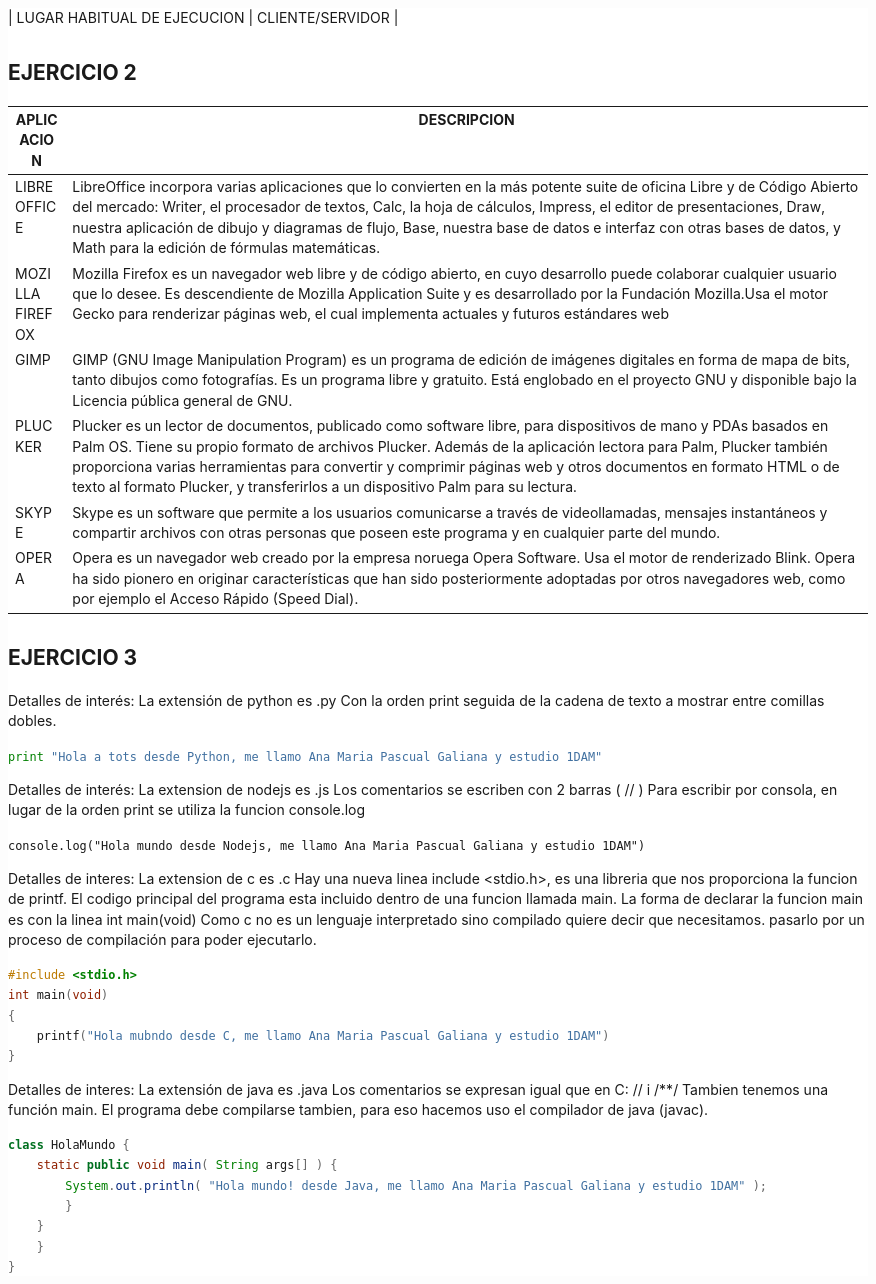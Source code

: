 | LUGAR HABITUAL DE EJECUCION | CLIENTE/SERVIDOR |

## EJERCICIO 2
|APLICACION|DESCRIPCION|
|------|------|
|LIBRE OFFICE|LibreOffice incorpora varias aplicaciones que lo convierten en la más potente suite de oficina Libre y de Código Abierto del mercado: Writer, el procesador de textos, Calc, la hoja de cálculos, Impress, el editor de presentaciones, Draw, nuestra aplicación de dibujo y diagramas de flujo, Base, nuestra base de datos e interfaz con otras bases de datos, y Math para la edición de fórmulas matemáticas.|
|MOZILLA FIREFOX|Mozilla Firefox es un navegador web libre y de código abierto, en cuyo desarrollo puede colaborar cualquier usuario que lo desee. Es descendiente de Mozilla Application Suite y es desarrollado por la Fundación Mozilla.Usa el motor Gecko para renderizar páginas web, el cual implementa actuales y futuros estándares web|
|GIMP|GIMP (GNU Image Manipulation Program) es un programa de edición de imágenes digitales en forma de mapa de bits, tanto dibujos como fotografías. Es un programa libre y gratuito. Está englobado en el proyecto GNU y disponible bajo la Licencia pública general de GNU.|
|PLUCKER|Plucker es un lector de documentos, publicado como software libre, para dispositivos de mano y PDAs basados en Palm OS. Tiene su propio formato de archivos Plucker. Además de la aplicación lectora para Palm, Plucker también proporciona varias herramientas para convertir y comprimir páginas web y otros documentos en formato HTML o de texto al formato Plucker, y transferirlos a un dispositivo Palm para su lectura. |
|SKYPE|Skype es un software que permite a los usuarios comunicarse a través de videollamadas, mensajes instantáneos y compartir archivos con otras personas que poseen este programa y en cualquier parte del mundo.
|OPERA|Opera es un navegador web creado por la empresa noruega Opera Software. Usa el motor de renderizado Blink. Opera ha sido pionero en originar características que han sido posteriormente adoptadas por otros navegadores web, como por ejemplo el Acceso Rápido (Speed Dial). |

## EJERCICIO 3
Detalles de interés:
La extensión de python es .py
Con la orden print seguida de la cadena de texto a mostrar entre comillas dobles.
``` python
print "Hola a tots desde Python, me llamo Ana Maria Pascual Galiana y estudio 1DAM"
```
Detalles de interés:
La extension de nodejs es .js
Los comentarios se escriben con 2 barras ( // )
Para escribir por consola, en lugar de la orden print se utiliza la funcion console.log
```nodejs
console.log("Hola mundo desde Nodejs, me llamo Ana Maria Pascual Galiana y estudio 1DAM")
```
Detalles de interes:
La extension de c es .c
Hay una nueva linea include <stdio.h>, es una libreria que nos proporciona la funcion de printf.
El codigo principal del programa esta incluido dentro de una funcion llamada main.
La forma de declarar la funcion main es con la linea int main(void)
Como c no es un lenguaje interpretado sino compilado quiere decir que necesitamos. pasarlo por un proceso de compilación para poder ejecutarlo.
```C
#include <stdio.h>
int main(void)
{
    printf("Hola mubndo desde C, me llamo Ana Maria Pascual Galiana y estudio 1DAM")
}
```
Detalles de interes:
La extensión de java es .java
Los comentarios se expresan igual que en C: // i /**/
Tambien tenemos una función main.
El programa debe compilarse tambien, para eso hacemos uso el compilador de java (javac).
```JAVA
class HolaMundo {
    static public void main( String args[] ) {
        System.out.println( "Hola mundo! desde Java, me llamo Ana Maria Pascual Galiana y estudio 1DAM" );
        }
    }
    }
}
```

